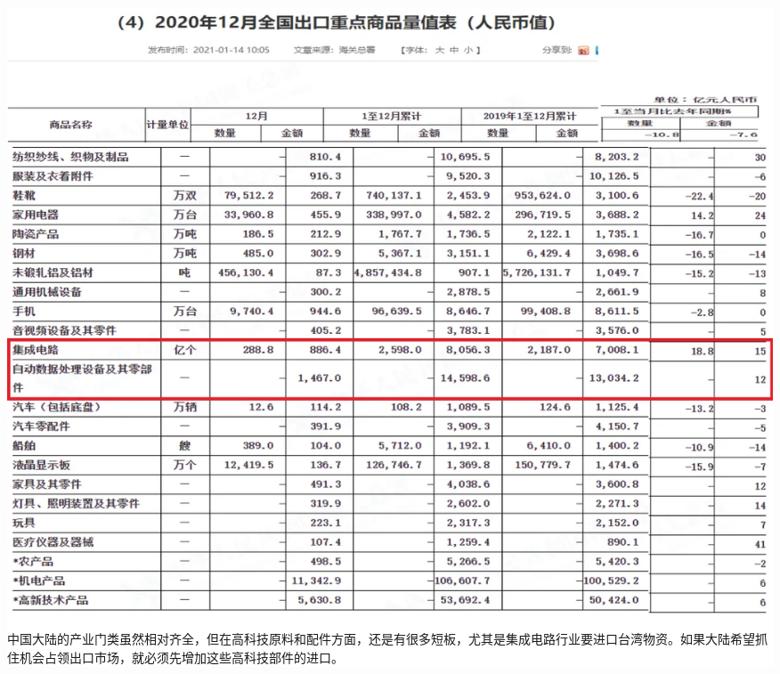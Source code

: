 ![](/images/btnews/0201_0300/0227/image19.webp)

中国大陆的产业门类虽然相对齐全，但在高科技原料和配件方面，还是有很多短板，尤其是集成电路行业要进口台湾物资。如果大陆希望抓住机会占领出口市场，就必须先增加这些高科技部件的进口。

